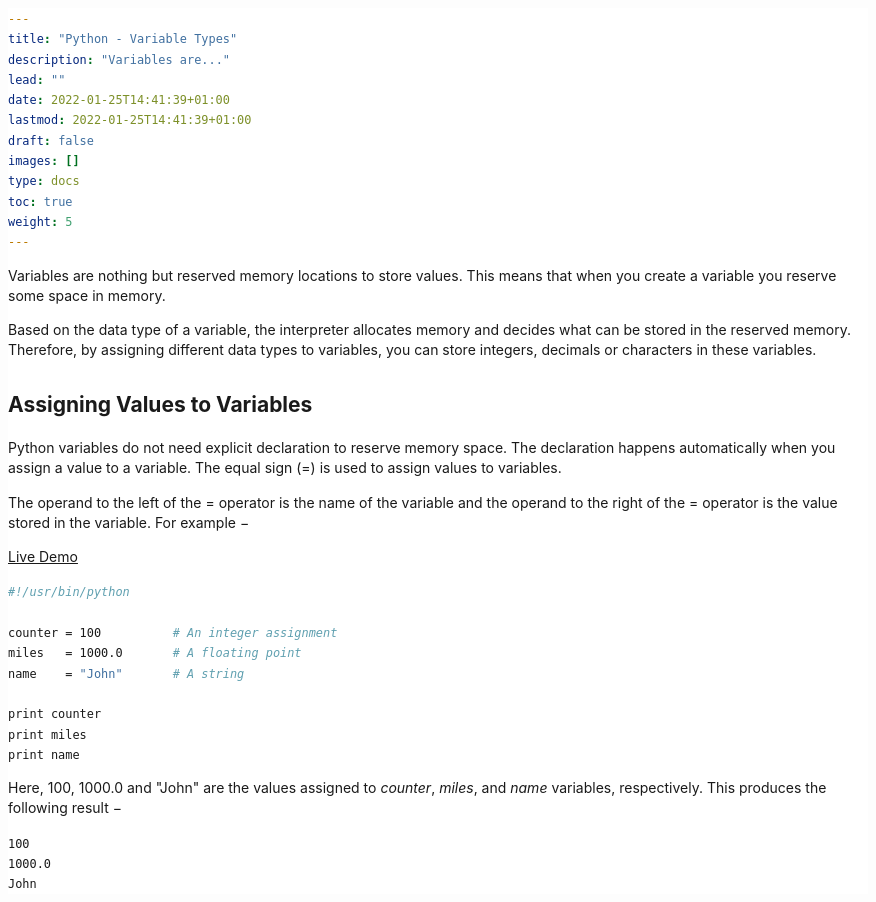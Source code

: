 ```yaml
---
title: "Python - Variable Types"
description: "Variables are..."
lead: ""
date: 2022-01-25T14:41:39+01:00
lastmod: 2022-01-25T14:41:39+01:00
draft: false
images: []
type: docs
toc: true
weight: 5
---
```




Variables are nothing but reserved memory locations to store values. This means that when you create a variable you reserve some space in memory.

Based on the data type of a variable, the interpreter allocates memory and decides what can be stored in the reserved memory. Therefore, by assigning different data types to variables, you can store integers, decimals or characters in these variables.

## Assigning Values to Variables

Python variables do not need explicit declaration to reserve memory space. The declaration happens automatically when you assign a value to a variable. The equal sign (=) is used to assign values to variables.

The operand to the left of the = operator is the name of the variable and the operand to the right of the = operator is the value stored in the variable. For example −

[Live Demo](http://tpcg.io/Eh9FoM)

```bash
#!/usr/bin/python

counter = 100          # An integer assignment
miles   = 1000.0       # A floating point
name    = "John"       # A string

print counter
print miles
print name
```

Here, 100, 1000.0 and "John" are the values assigned to *counter*, *miles*, and *name* variables, respectively. This produces the following result −

```bash
100
1000.0
John
```
